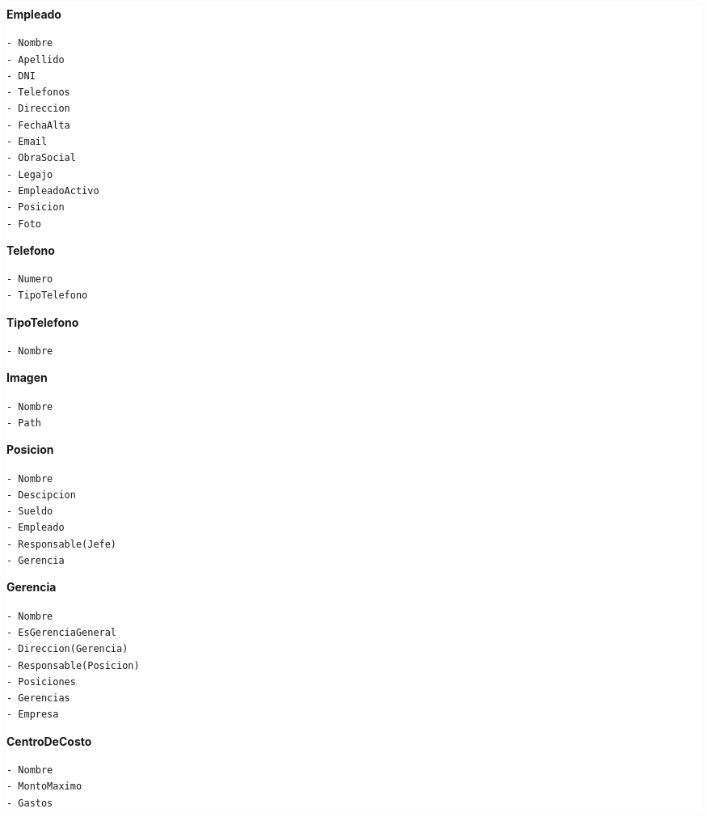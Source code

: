 **Empleado**
```
- Nombre
- Apellido
- DNI
- Telefonos
- Direccion
- FechaAlta
- Email 
- ObraSocial
- Legajo
- EmpleadoActivo
- Posicion
- Foto
```
**Telefono**
```
- Numero
- TipoTelefono
```

**TipoTelefono**
```
- Nombre
```

**Imagen**
```
- Nombre
- Path
```

**Posicion**
```
- Nombre
- Descipcion
- Sueldo
- Empleado
- Responsable(Jefe)
- Gerencia
```

**Gerencia**
```
- Nombre
- EsGerenciaGeneral
- Direccion(Gerencia)
- Responsable(Posicion)
- Posiciones
- Gerencias
- Empresa
```

**CentroDeCosto**
```
- Nombre
- MontoMaximo
- Gastos
```

